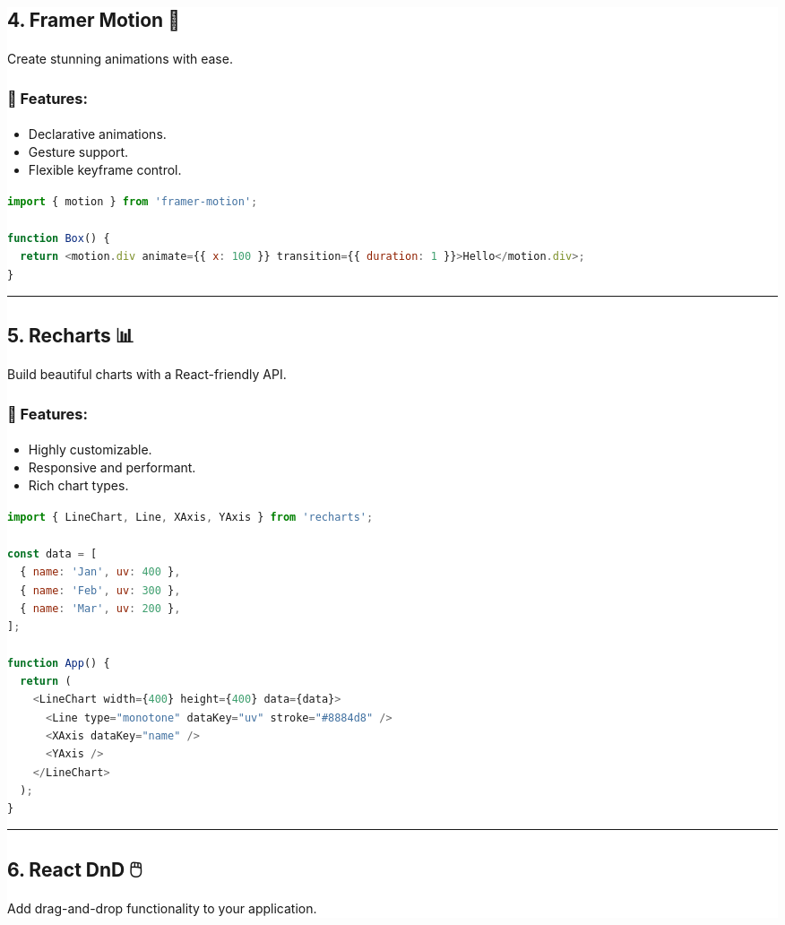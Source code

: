 ## 4. **Framer Motion** 🎥
Create stunning animations with ease.

### 🌟 Features:
- Declarative animations.
- Gesture support.
- Flexible keyframe control.

```javascript
import { motion } from 'framer-motion';

function Box() {
  return <motion.div animate={{ x: 100 }} transition={{ duration: 1 }}>Hello</motion.div>;
}
```

---

## 5. **Recharts** 📊
Build beautiful charts with a React-friendly API.

### 🌟 Features:
- Highly customizable.
- Responsive and performant.
- Rich chart types.

```javascript
import { LineChart, Line, XAxis, YAxis } from 'recharts';

const data = [
  { name: 'Jan', uv: 400 },
  { name: 'Feb', uv: 300 },
  { name: 'Mar', uv: 200 },
];

function App() {
  return (
    <LineChart width={400} height={400} data={data}>
      <Line type="monotone" dataKey="uv" stroke="#8884d8" />
      <XAxis dataKey="name" />
      <YAxis />
    </LineChart>
  );
}
```

---

## 6. **React DnD** 🖱️
Add drag-and-drop functionality to your application.
